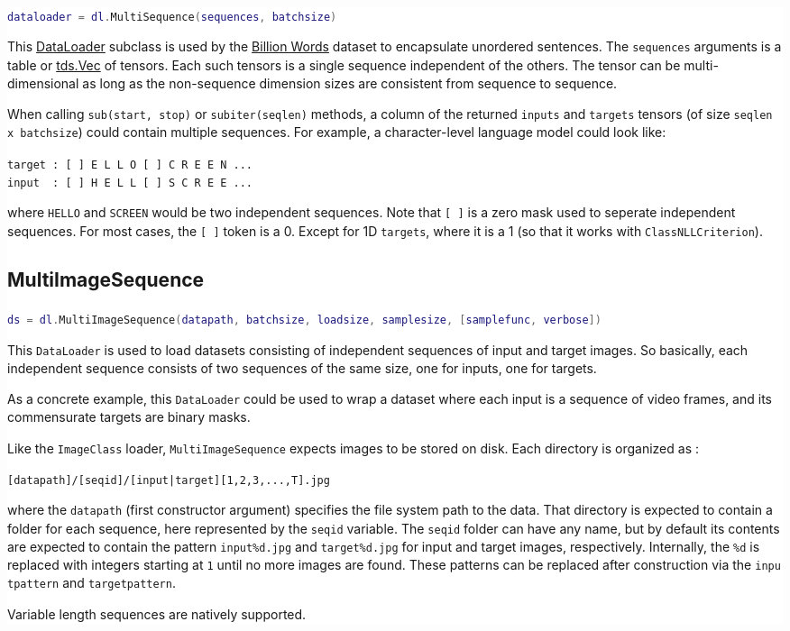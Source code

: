 ```lua
dataloader = dl.MultiSequence(sequences, batchsize)
``` 

This [DataLoader](#dl.DataLoader) subclass is used by the [Billion Words](#dl.loadGBW) dataset to encapsulate unordered sentences.
The `sequences` arguments is a table or [tds.Vec](https://github.com/torch/tds#d--tdsvec--tbl) of tensors.
Each such tensors is a single sequence independent of the others. The tensor can be multi-dimensional as long 
as the non-sequence dimension sizes are consistent from sequence to sequence.

When calling `sub(start, stop)` or `subiter(seqlen)` methods, 
a column of the returned `inputs` and `targets` tensors (of size `seqlen x batchsize`) could 
contain multiple sequences. For example, a character-level language model could look like:
```
target : [ ] E L L O [ ] C R E E N ...
input  : [ ] H E L L [ ] S C R E E ...
``` 
where `HELLO` and `SCREEN` would be two independent sequences.
Note that `[ ]` is a zero mask used to seperate independent sequences.
For most cases, the `[ ]` token is a 0. 
Except for 1D `targets`, where it is a 1 (so that it works with `ClassNLLCriterion`). 

<a name='dl.MultiImageSequence'></a>
## MultiImageSequence

```lua
ds = dl.MultiImageSequence(datapath, batchsize, loadsize, samplesize, [samplefunc, verbose])
``` 

This `DataLoader` is used to load datasets consisting of independent sequences of
input and target images. So basically, each independent sequence consists of 
two sequences of the same size, one for inputs, one for targets. 

As a concrete example, this `DataLoader` could be used to 
wrap a dataset where each input is a sequence of video frames,
and its commensurate targets are binary masks. 

Like the `ImageClass` loader, `MultiImageSequence` expects images to be stored on disk.
Each directory is organized as :
```
[datapath]/[seqid]/[input|target][1,2,3,...,T].jpg
``` 

where the `datapath` (first constructor argument) specifies the file system path to the data.
That directory is expected to contain a folder for each sequence, here represented by the `seqid` variable.
The `seqid` folder can have any name, but by default its contents are expected to contain the pattern
`input%d.jpg` and `target%d.jpg` for input and target images, respectively.
Internally, the `%d` is replaced with integers starting at `1` until no more images are found.
These patterns can be replaced after construction via the `inputpattern` and `targetpattern`.

Variable length sequences are natively supported.
